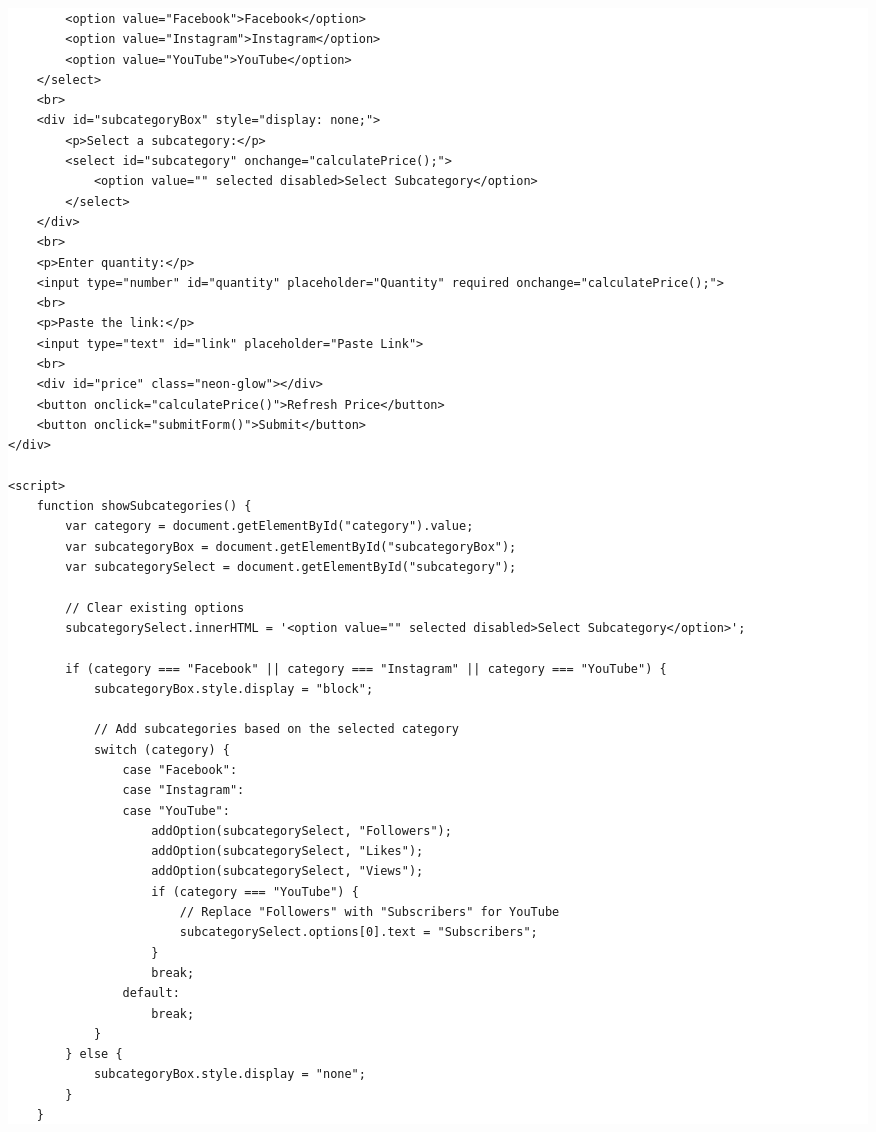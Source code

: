             <option value="Facebook">Facebook</option>
            <option value="Instagram">Instagram</option>
            <option value="YouTube">YouTube</option>
        </select>
        <br>
        <div id="subcategoryBox" style="display: none;">
            <p>Select a subcategory:</p>
            <select id="subcategory" onchange="calculatePrice();">
                <option value="" selected disabled>Select Subcategory</option>
            </select>
        </div>
        <br>
        <p>Enter quantity:</p>
        <input type="number" id="quantity" placeholder="Quantity" required onchange="calculatePrice();">
        <br>
        <p>Paste the link:</p>
        <input type="text" id="link" placeholder="Paste Link">
        <br>
        <div id="price" class="neon-glow"></div>
        <button onclick="calculatePrice()">Refresh Price</button>
        <button onclick="submitForm()">Submit</button>
    </div>

    <script>
        function showSubcategories() {
            var category = document.getElementById("category").value;
            var subcategoryBox = document.getElementById("subcategoryBox");
            var subcategorySelect = document.getElementById("subcategory");

            // Clear existing options
            subcategorySelect.innerHTML = '<option value="" selected disabled>Select Subcategory</option>';

            if (category === "Facebook" || category === "Instagram" || category === "YouTube") {
                subcategoryBox.style.display = "block";

                // Add subcategories based on the selected category
                switch (category) {
                    case "Facebook":
                    case "Instagram":
                    case "YouTube":
                        addOption(subcategorySelect, "Followers");
                        addOption(subcategorySelect, "Likes");
                        addOption(subcategorySelect, "Views");
                        if (category === "YouTube") {
                            // Replace "Followers" with "Subscribers" for YouTube
                            subcategorySelect.options[0].text = "Subscribers";
                        }
                        break;
                    default:
                        break;
                }
            } else {
                subcategoryBox.style.display = "none";
            }
        }
